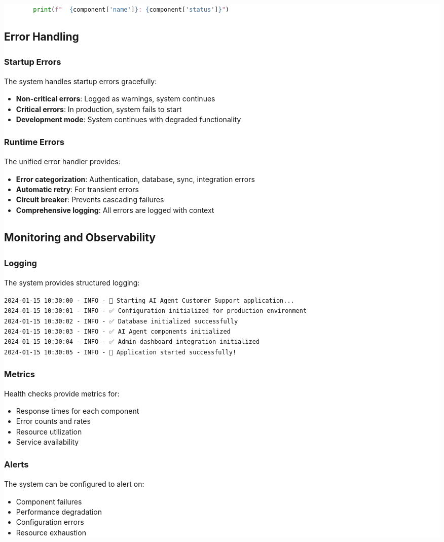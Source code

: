 ```python
        print(f"  {component['name']}: {component['status']}")
```

## Error Handling

### Startup Errors

The system handles startup errors gracefully:

- **Non-critical errors**: Logged as warnings, system continues
- **Critical errors**: In production, system fails to start
- **Development mode**: System continues with degraded functionality

### Runtime Errors

The unified error handler provides:

- **Error categorization**: Authentication, database, sync, integration errors
- **Automatic retry**: For transient errors
- **Circuit breaker**: Prevents cascading failures
- **Comprehensive logging**: All errors are logged with context

## Monitoring and Observability

### Logging

The system provides structured logging:

```
2024-01-15 10:30:00 - INFO - 🚀 Starting AI Agent Customer Support application...
2024-01-15 10:30:01 - INFO - ✅ Configuration initialized for production environment
2024-01-15 10:30:02 - INFO - ✅ Database initialized successfully
2024-01-15 10:30:03 - INFO - ✅ AI Agent components initialized
2024-01-15 10:30:04 - INFO - ✅ Admin dashboard integration initialized
2024-01-15 10:30:05 - INFO - 🎉 Application started successfully!
```

### Metrics

Health checks provide metrics for:

- Response times for each component
- Error counts and rates
- Resource utilization
- Service availability

### Alerts

The system can be configured to alert on:

- Component failures
- Performance degradation
- Configuration errors
- Resource exhaustion
